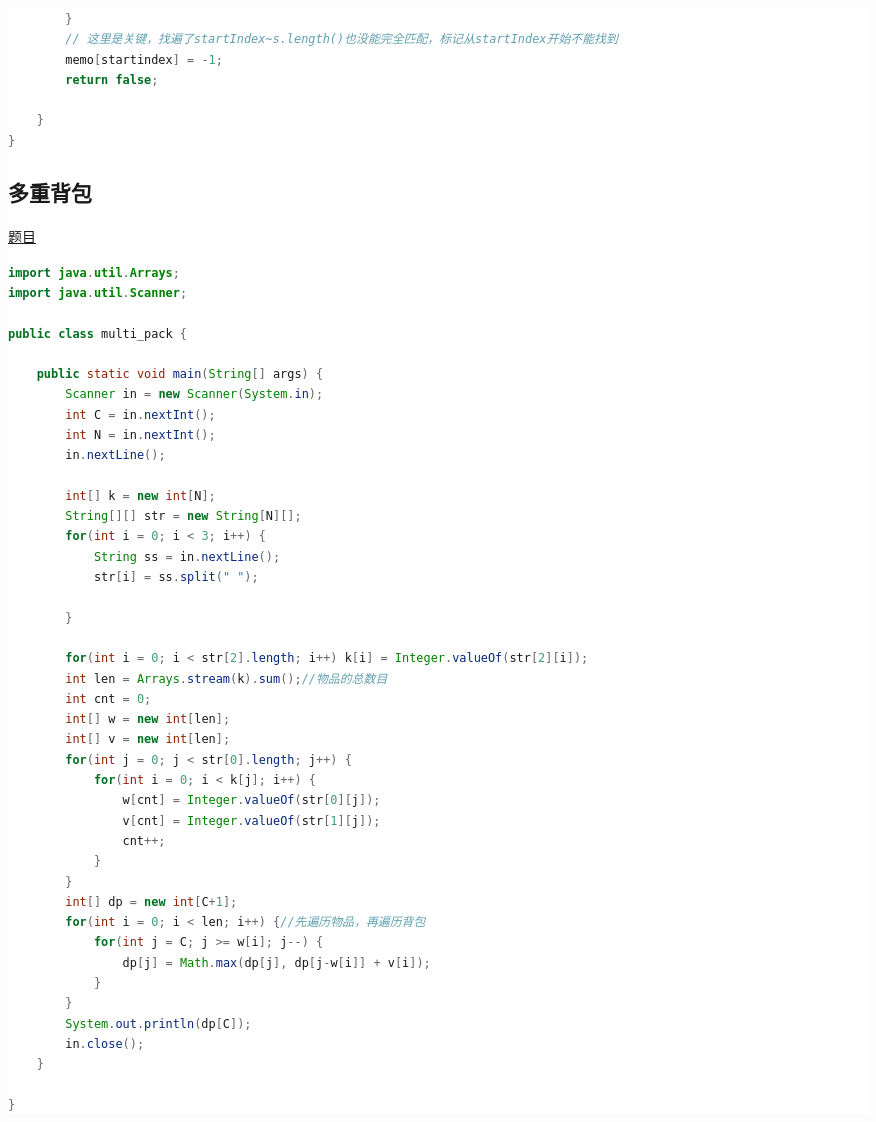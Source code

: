 ```java
        }
        // 这里是关键，找遍了startIndex~s.length()也没能完全匹配，标记从startIndex开始不能找到
        memo[startindex] = -1;
        return false;

    }
}
```

## 多重背包

[题目](https://kamacoder.com/problempage.php?pid=1066)

```java
import java.util.Arrays;
import java.util.Scanner;

public class multi_pack {

	public static void main(String[] args) {
		Scanner in = new Scanner(System.in);
		int C = in.nextInt();
		int N = in.nextInt();
		in.nextLine();

		int[] k = new int[N];
		String[][] str = new String[N][];
		for(int i = 0; i < 3; i++) {
			String ss = in.nextLine();
			str[i] = ss.split(" ");

		}

		for(int i = 0; i < str[2].length; i++) k[i] = Integer.valueOf(str[2][i]);
		int len = Arrays.stream(k).sum();//物品的总数目
		int cnt = 0;
		int[] w = new int[len];
		int[] v = new int[len];
		for(int j = 0; j < str[0].length; j++) {
			for(int i = 0; i < k[j]; i++) {
				w[cnt] = Integer.valueOf(str[0][j]);
				v[cnt] = Integer.valueOf(str[1][j]);
				cnt++;
			}
		}
		int[] dp = new int[C+1];
		for(int i = 0; i < len; i++) {//先遍历物品，再遍历背包
			for(int j = C; j >= w[i]; j--) {
				dp[j] = Math.max(dp[j], dp[j-w[i]] + v[i]);
			}
		}
		System.out.println(dp[C]);
		in.close();
	}

}

```
